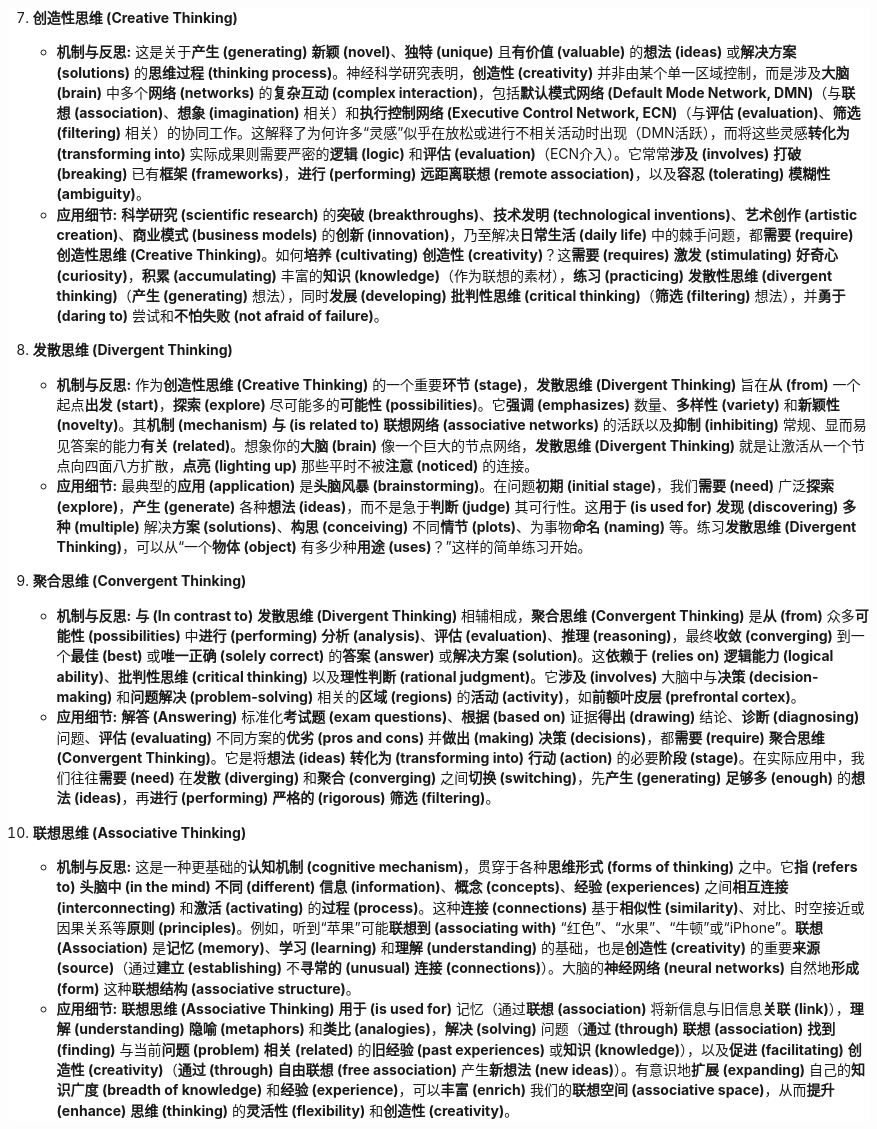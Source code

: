 7.  **创造性思维 (Creative Thinking)**
    *   **机制与反思:** 这是关于**产生 (generating)** **新颖 (novel)**、**独特 (unique)** 且**有价值 (valuable)** 的**想法 (ideas)** 或**解决方案 (solutions)** 的**思维过程 (thinking process)**。神经科学研究表明，**创造性 (creativity)** 并非由某个单一区域控制，而是涉及**大脑 (brain)** 中多个**网络 (networks)** 的**复杂互动 (complex interaction)**，包括**默认模式网络 (Default Mode Network, DMN)**（与**联想 (association)**、**想象 (imagination)** 相关）和**执行控制网络 (Executive Control Network, ECN)**（与**评估 (evaluation)**、**筛选 (filtering)** 相关）的协同工作。这解释了为何许多“灵感”似乎在放松或进行不相关活动时出现（DMN活跃），而将这些灵感**转化为 (transforming into)** 实际成果则需要严密的**逻辑 (logic)** 和**评估 (evaluation)**（ECN介入）。它常常**涉及 (involves)** **打破 (breaking)** 已有**框架 (frameworks)**，**进行 (performing)** **远距离联想 (remote association)**，以及**容忍 (tolerating)** **模糊性 (ambiguity)**。
    *   **应用细节:** **科学研究 (scientific research)** 的**突破 (breakthroughs)**、**技术发明 (technological inventions)**、**艺术创作 (artistic creation)**、**商业模式 (business models)** 的**创新 (innovation)**，乃至解决**日常生活 (daily life)** 中的棘手问题，都**需要 (require)** **创造性思维 (Creative Thinking)**。如何**培养 (cultivating)** **创造性 (creativity)**？这**需要 (requires)** **激发 (stimulating)** **好奇心 (curiosity)**，**积累 (accumulating)** 丰富的**知识 (knowledge)**（作为联想的素材），**练习 (practicing)** **发散性思维 (divergent thinking)**（**产生 (generating)** 想法），同时**发展 (developing)** **批判性思维 (critical thinking)**（**筛选 (filtering)** 想法），并**勇于 (daring to)** 尝试和**不怕失败 (not afraid of failure)**。

8.  **发散思维 (Divergent Thinking)**
    *   **机制与反思:** 作为**创造性思维 (Creative Thinking)** 的一个重要**环节 (stage)**，**发散思维 (Divergent Thinking)** 旨在**从 (from)** 一个起点**出发 (start)**，**探索 (explore)** 尽可能多的**可能性 (possibilities)**。它**强调 (emphasizes)** 数量、**多样性 (variety)** 和**新颖性 (novelty)**。其**机制 (mechanism)** **与 (is related to)** **联想网络 (associative networks)** 的活跃以及**抑制 (inhibiting)** 常规、显而易见答案的能力**有关 (related)**。想象你的**大脑 (brain)** 像一个巨大的节点网络，**发散思维 (Divergent Thinking)** 就是让激活从一个节点向四面八方扩散，**点亮 (lighting up)** 那些平时不被**注意 (noticed)** 的连接。
    *   **应用细节:** 最典型的**应用 (application)** 是**头脑风暴 (brainstorming)**。在问题**初期 (initial stage)**，我们**需要 (need)** 广泛**探索 (explore)**，**产生 (generate)** 各种**想法 (ideas)**，而不是急于**判断 (judge)** 其可行性。这**用于 (is used for)** **发现 (discovering)** **多种 (multiple)** 解决**方案 (solutions)**、**构思 (conceiving)** 不同**情节 (plots)**、为事物**命名 (naming)** 等。练习**发散思维 (Divergent Thinking)**，可以从“一个**物体 (object)** 有多少种**用途 (uses)**？”这样的简单练习开始。

9.  **聚合思维 (Convergent Thinking)**
    *   **机制与反思:** **与 (In contrast to)** **发散思维 (Divergent Thinking)** 相辅相成，**聚合思维 (Convergent Thinking)** 是**从 (from)** 众多**可能性 (possibilities)** 中**进行 (performing)** **分析 (analysis)**、**评估 (evaluation)**、**推理 (reasoning)**，最终**收敛 (converging)** 到一个**最佳 (best)** 或**唯一正确 (solely correct)** 的**答案 (answer)** 或**解决方案 (solution)**。这**依赖于 (relies on)** **逻辑能力 (logical ability)**、**批判性思维 (critical thinking)** 以及**理性判断 (rational judgment)**。它**涉及 (involves)** 大脑中与**决策 (decision-making)** 和**问题解决 (problem-solving)** 相关的**区域 (regions)** 的**活动 (activity)**，如**前额叶皮层 (prefrontal cortex)**。
    *   **应用细节:** **解答 (Answering)** 标准化**考试题 (exam questions)**、**根据 (based on)** 证据**得出 (drawing)** 结论、**诊断 (diagnosing)** 问题、**评估 (evaluating)** 不同方案的**优劣 (pros and cons)** 并**做出 (making)** **决策 (decisions)**，都**需要 (require)** **聚合思维 (Convergent Thinking)**。它是将**想法 (ideas)** **转化为 (transforming into)** **行动 (action)** 的必要**阶段 (stage)**。在实际应用中，我们往往**需要 (need)** 在**发散 (diverging)** 和**聚合 (converging)** 之间**切换 (switching)**，先**产生 (generating)** **足够多 (enough)** 的**想法 (ideas)**，再**进行 (performing)** **严格的 (rigorous)** **筛选 (filtering)**。

10. **联想思维 (Associative Thinking)**
    *   **机制与反思:** 这是一种更基础的**认知机制 (cognitive mechanism)**，贯穿于各种**思维形式 (forms of thinking)** 之中。它**指 (refers to)** **头脑中 (in the mind)** **不同 (different)** **信息 (information)**、**概念 (concepts)**、**经验 (experiences)** 之间**相互连接 (interconnecting)** 和**激活 (activating)** 的**过程 (process)**。这种**连接 (connections)** 基于**相似性 (similarity)**、对比、时空接近或因果关系等**原则 (principles)**。例如，听到“苹果”可能**联想到 (associating with)** “红色”、“水果”、“牛顿”或“iPhone”。**联想 (Association)** 是**记忆 (memory)**、**学习 (learning)** 和**理解 (understanding)** 的基础，也是**创造性 (creativity)** 的重要**来源 (source)**（通过**建立 (establishing)** 不**寻常的 (unusual)** **连接 (connections)**）。大脑的**神经网络 (neural networks)** 自然地**形成 (form)** 这种**联想结构 (associative structure)**。
    *   **应用细节:** **联想思维 (Associative Thinking)** **用于 (is used for)** 记忆（通过**联想 (association)** 将新信息与旧信息**关联 (link)**），**理解 (understanding)** **隐喻 (metaphors)** 和**类比 (analogies)**，**解决 (solving)** 问题（**通过 (through)** **联想 (association)** **找到 (finding)** 与当前**问题 (problem)** **相关 (related)** 的**旧经验 (past experiences)** 或**知识 (knowledge)**），以及**促进 (facilitating)** **创造性 (creativity)**（**通过 (through)** **自由联想 (free association)** 产生**新想法 (new ideas)**）。有意识地**扩展 (expanding)** 自己的**知识广度 (breadth of knowledge)** 和**经验 (experience)**，可以**丰富 (enrich)** 我们的**联想空间 (associative space)**，从而**提升 (enhance)** **思维 (thinking)** 的**灵活性 (flexibility)** 和**创造性 (creativity)**。
